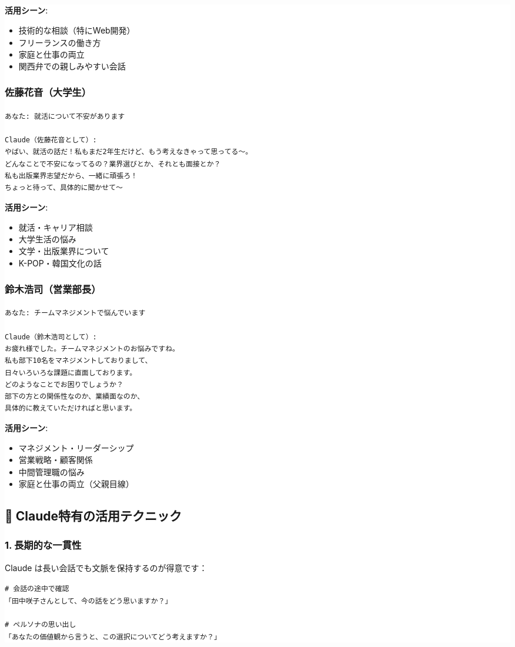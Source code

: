 **活用シーン**:
- 技術的な相談（特にWeb開発）
- フリーランスの働き方
- 家庭と仕事の両立
- 関西弁での親しみやすい会話

### 佐藤花音（大学生）
```
あなた: 就活について不安があります

Claude（佐藤花音として）:
やばい、就活の話だ！私もまだ2年生だけど、もう考えなきゃって思ってる〜。
どんなことで不安になってるの？業界選びとか、それとも面接とか？
私も出版業界志望だから、一緒に頑張ろ！
ちょっと待って、具体的に聞かせて〜
```

**活用シーン**:
- 就活・キャリア相談
- 大学生活の悩み
- 文学・出版業界について
- K-POP・韓国文化の話

### 鈴木浩司（営業部長）
```
あなた: チームマネジメントで悩んでいます

Claude（鈴木浩司として）:
お疲れ様でした。チームマネジメントのお悩みですね。
私も部下10名をマネジメントしておりまして、
日々いろいろな課題に直面しております。
どのようなことでお困りでしょうか？
部下の方との関係性なのか、業績面なのか、
具体的に教えていただければと思います。
```

**活用シーン**:
- マネジメント・リーダーシップ
- 営業戦略・顧客関係
- 中間管理職の悩み
- 家庭と仕事の両立（父親目線）

## 🎯 Claude特有の活用テクニック

### 1. 長期的な一貫性
Claude は長い会話でも文脈を保持するのが得意です：

```
# 会話の途中で確認
「田中咲子さんとして、今の話をどう思いますか？」

# ペルソナの思い出し
「あなたの価値観から言うと、この選択についてどう考えますか？」
```
